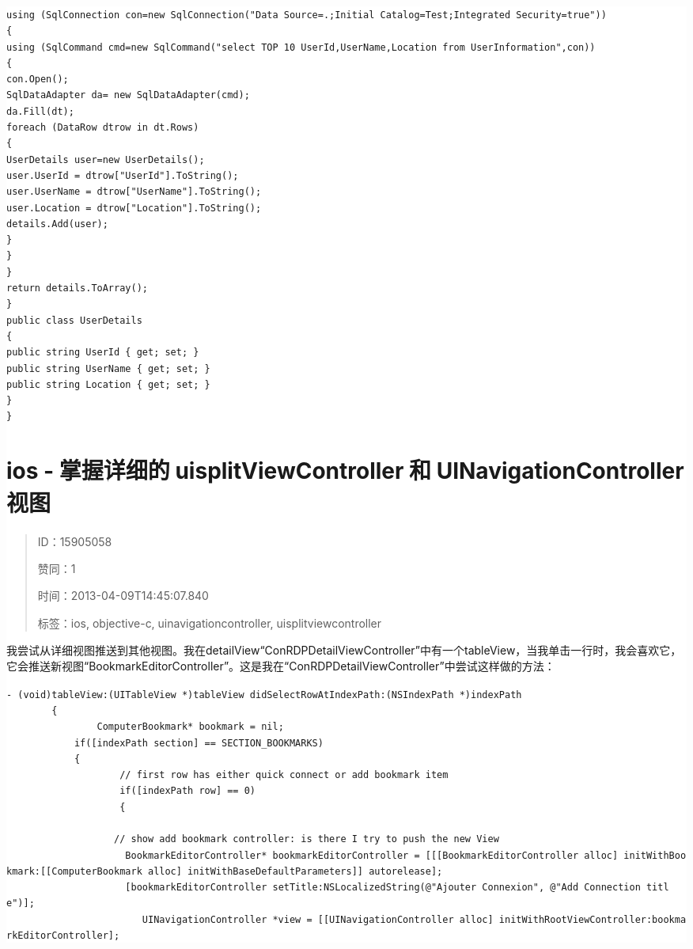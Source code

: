```
using (SqlConnection con=new SqlConnection("Data Source=.;Initial Catalog=Test;Integrated Security=true"))
{
using (SqlCommand cmd=new SqlCommand("select TOP 10 UserId,UserName,Location from UserInformation",con))
{
con.Open();
SqlDataAdapter da= new SqlDataAdapter(cmd);
da.Fill(dt);
foreach (DataRow dtrow in dt.Rows)
{
UserDetails user=new UserDetails();
user.UserId = dtrow["UserId"].ToString();
user.UserName = dtrow["UserName"].ToString();
user.Location = dtrow["Location"].ToString();
details.Add(user);
}
}
}
return details.ToArray();
}
public class UserDetails
{
public string UserId { get; set; }
public string UserName { get; set; }
public string Location { get; set; }
}
} 
```

# ios - 掌握详细的 uisplitViewController 和 UINavigationController 视图

> ID：15905058
> 
> 赞同：1
> 
> 时间：2013-04-09T14:45:07.840
> 
> 标签：ios, objective-c, uinavigationcontroller, uisplitviewcontroller

我尝试从详细视图推送到其他视图。我在detailView“ConRDPDetailViewController”中有一个tableView，当我单击一行时，我会喜欢它，它会推送新视图“BookmarkEditorController”。这是我在“ConRDPDetailViewController”中尝试这样做的方法：

```
- (void)tableView:(UITableView *)tableView didSelectRowAtIndexPath:(NSIndexPath *)indexPath
        {
                ComputerBookmark* bookmark = nil;
            if([indexPath section] == SECTION_BOOKMARKS)
            {
                    // first row has either quick connect or add bookmark item
                    if([indexPath row] == 0)
                    {

                   // show add bookmark controller: is there I try to push the new View
                     BookmarkEditorController* bookmarkEditorController = [[[BookmarkEditorController alloc] initWithBookmark:[[ComputerBookmark alloc] initWithBaseDefaultParameters]] autorelease];
                     [bookmarkEditorController setTitle:NSLocalizedString(@"Ajouter Connexion", @"Add Connection title")];
                        UINavigationController *view = [[UINavigationController alloc] initWithRootViewController:bookmarkEditorController];

```